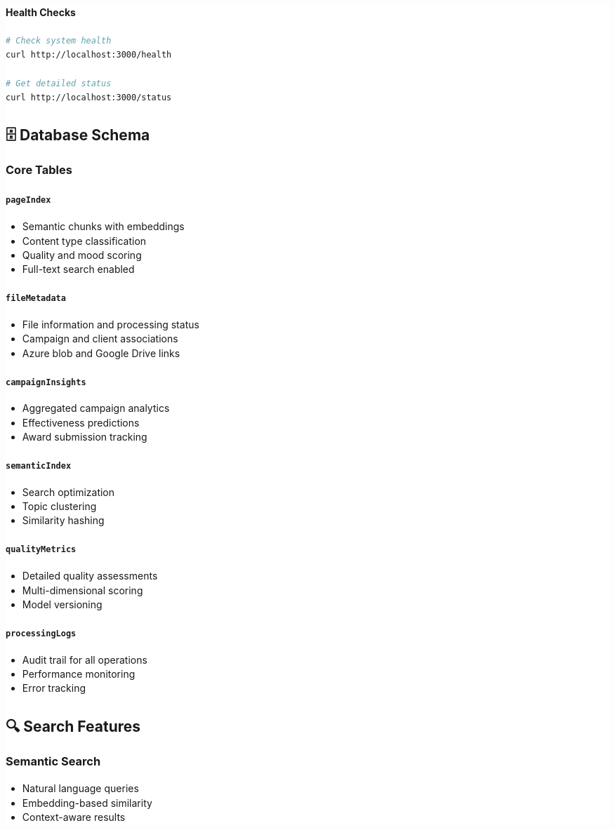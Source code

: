 #### Health Checks
```bash
# Check system health
curl http://localhost:3000/health

# Get detailed status
curl http://localhost:3000/status
```

## 🗄️ Database Schema

### Core Tables

#### `pageIndex`
- Semantic chunks with embeddings
- Content type classification
- Quality and mood scoring
- Full-text search enabled

#### `fileMetadata`
- File information and processing status
- Campaign and client associations
- Azure blob and Google Drive links

#### `campaignInsights`
- Aggregated campaign analytics
- Effectiveness predictions
- Award submission tracking

#### `semanticIndex`
- Search optimization
- Topic clustering
- Similarity hashing

#### `qualityMetrics`
- Detailed quality assessments
- Multi-dimensional scoring
- Model versioning

#### `processingLogs`
- Audit trail for all operations
- Performance monitoring
- Error tracking

## 🔍 Search Features

### Semantic Search
- Natural language queries
- Embedding-based similarity
- Context-aware results
